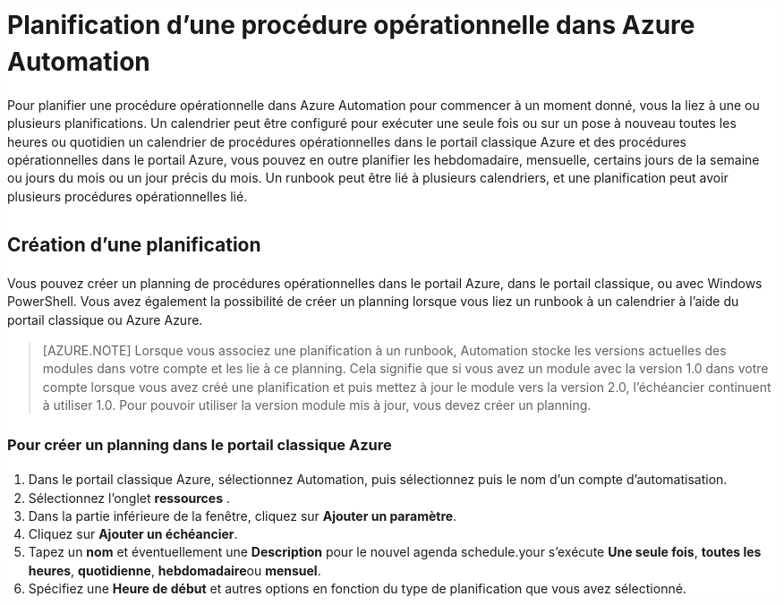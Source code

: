 <properties 
   pageTitle="Planification d’une procédure opérationnelle dans Azure automatisation | Microsoft Azure"
   description="Décrit comment créer un planning dans Azure Automation afin que vous pouvez démarrer automatiquement un runbook à un moment donné ou selon un calendrier périodique."
   services="automation"
   documentationCenter=""
   authors="mgoedtel"
   manager="jwhit"
   editor="tysonn" />
<tags 
   ms.service="automation"
   ms.devlang="na"
   ms.topic="article"
   ms.tgt_pltfrm="na"
   ms.workload="infrastructure-services"
   ms.date="08/05/2016"
   ms.author="bwren" />

# <a name="scheduling-a-runbook-in-azure-automation"></a>Planification d’une procédure opérationnelle dans Azure Automation

Pour planifier une procédure opérationnelle dans Azure Automation pour commencer à un moment donné, vous la liez à une ou plusieurs planifications. Un calendrier peut être configuré pour exécuter une seule fois ou sur un pose à nouveau toutes les heures ou quotidien un calendrier de procédures opérationnelles dans le portail classique Azure et des procédures opérationnelles dans le portail Azure, vous pouvez en outre planifier les hebdomadaire, mensuelle, certains jours de la semaine ou jours du mois ou un jour précis du mois.  Un runbook peut être lié à plusieurs calendriers, et une planification peut avoir plusieurs procédures opérationnelles lié.


## <a name="creating-a-schedule"></a>Création d’une planification

Vous pouvez créer un planning de procédures opérationnelles dans le portail Azure, dans le portail classique, ou avec Windows PowerShell. Vous avez également la possibilité de créer un planning lorsque vous liez un runbook à un calendrier à l’aide du portail classique ou Azure Azure.

>[AZURE.NOTE] Lorsque vous associez une planification à un runbook, Automation stocke les versions actuelles des modules dans votre compte et les lie à ce planning.  Cela signifie que si vous avez un module avec la version 1.0 dans votre compte lorsque vous avez créé une planification et puis mettez à jour le module vers la version 2.0, l’échéancier continuent à utiliser 1.0.  Pour pouvoir utiliser la version module mis à jour, vous devez créer un planning. 

### <a name="to-create-a-new-schedule-in-the-azure-classic-portal"></a>Pour créer un planning dans le portail classique Azure

1. Dans le portail classique Azure, sélectionnez Automation, puis sélectionnez puis le nom d’un compte d’automatisation.
1. Sélectionnez l’onglet **ressources** .
1. Dans la partie inférieure de la fenêtre, cliquez sur **Ajouter un paramètre**.
1. Cliquez sur **Ajouter un échéancier**.
1. Tapez un **nom** et éventuellement une **Description** pour le nouvel agenda schedule.your s’exécute **Une seule fois**, **toutes les heures**, **quotidienne**, **hebdomadaire**ou **mensuel**.
1. Spécifiez une **Heure de début** et autres options en fonction du type de planification que vous avez sélectionné.
